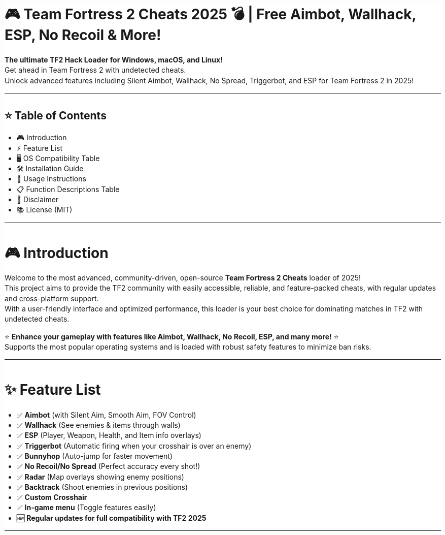 # 🎮 Team Fortress 2 Cheats 2025 💣 | Free Aimbot, Wallhack, ESP, No Recoil & More!

**The ultimate TF2 Hack Loader for Windows, macOS, and Linux!**  
Get ahead in Team Fortress 2 with undetected cheats.  
Unlock advanced features including Silent Aimbot, Wallhack, No Spread, Triggerbot, and ESP for Team Fortress 2 in 2025!

---

## ⭐️ Table of Contents

- 🎮 Introduction
- ⚡ Feature List
- 🖥️ OS Compatibility Table
- 🛠️ Installation Guide
- 📜 Usage Instructions
- 📋 Function Descriptions Table
- 📝 Disclaimer
- 📚 License (MIT)

---

# 🎮 Introduction

Welcome to the most advanced, community-driven, open-source **Team Fortress 2 Cheats** loader of 2025!  
This project aims to provide the TF2 community with easily accessible, reliable, and feature-packed cheats, with regular updates and cross-platform support.  
With a user-friendly interface and optimized performance, this loader is your best choice for dominating matches in TF2 with undetected cheats.

⭐ **Enhance your gameplay with features like Aimbot, Wallhack, No Recoil, ESP, and many more!** ⭐  
Supports the most popular operating systems and is loaded with robust safety features to minimize ban risks.

---

# ✨ Feature List

- ✅ **Aimbot** (with Silent Aim, Smooth Aim, FOV Control)
- ✅ **Wallhack** (See enemies & items through walls)
- ✅ **ESP** (Player, Weapon, Health, and Item info overlays)
- ✅ **Triggerbot** (Automatic firing when your crosshair is over an enemy)
- ✅ **Bunnyhop** (Auto-jump for faster movement)
- ✅ **No Recoil/No Spread** (Perfect accuracy every shot!)
- ✅ **Radar** (Map overlays showing enemy positions)
- ✅ **Backtrack** (Shoot enemies in previous positions)
- ✅ **Custom Crosshair**
- ✅ **In-game menu** (Toggle features easily)
- 🆕 **Regular updates for full compatibility with TF2 2025**

---